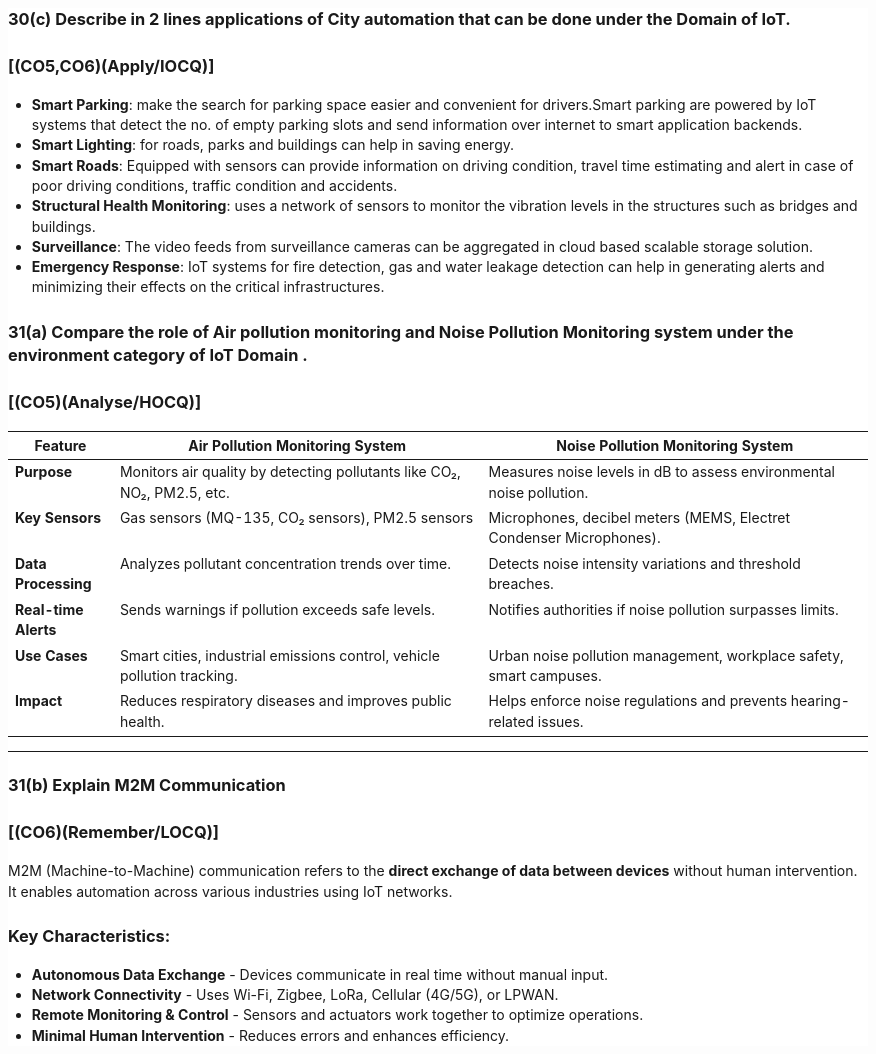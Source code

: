
### 30(c) Describe in 2 lines applications of City automation that can be done under the Domain of IoT.
### [(CO5,CO6)(Apply/IOCQ)]

- **Smart Parking**: make the search for parking space easier and convenient for drivers.Smart parking are powered by IoT systems that detect the no. of empty parking slots
and send information over internet to smart application backends.
- **Smart Lighting**: for roads, parks and buildings can help in saving energy.
- **Smart Roads**: Equipped with sensors can provide information on driving condition, travel time estimating and alert in case of poor driving conditions, traffic condition and accidents.
- **Structural Health Monitoring**: uses a network of sensors to monitor the vibration levels in the structures such as bridges and buildings.
- **Surveillance**: The video feeds from surveillance cameras can be aggregated in cloud based scalable storage solution.
- **Emergency Response**: IoT systems for fire detection, gas and water leakage detection can help in generating alerts and minimizing their effects on the critical infrastructures.

### 31(a) Compare the role of Air pollution monitoring and Noise Pollution Monitoring system under the environment category of IoT Domain .
### [(CO5)(Analyse/HOCQ)]

| Feature                | Air Pollution Monitoring System | Noise Pollution Monitoring System |
|------------------------|--------------------------------|----------------------------------|
| **Purpose**           | Monitors air quality by detecting pollutants like CO₂, NO₂, PM2.5, etc. | Measures noise levels in dB to assess environmental noise pollution. |
| **Key Sensors**       | Gas sensors (MQ-135, CO₂ sensors), PM2.5 sensors | Microphones, decibel meters (MEMS, Electret Condenser Microphones). |
| **Data Processing**   | Analyzes pollutant concentration trends over time. | Detects noise intensity variations and threshold breaches. |
| **Real-time Alerts**  | Sends warnings if pollution exceeds safe levels. | Notifies authorities if noise pollution surpasses limits. |
| **Use Cases**        | Smart cities, industrial emissions control, vehicle pollution tracking. | Urban noise pollution management, workplace safety, smart campuses. |
| **Impact**           | Reduces respiratory diseases and improves public health. | Helps enforce noise regulations and prevents hearing-related issues. |

---

### 31(b) Explain M2M Communication                                      
### [(CO6)(Remember/LOCQ)]

M2M (Machine-to-Machine) communication refers to the **direct exchange of data between devices** without human intervention. It enables automation across various industries using IoT networks.

### **Key Characteristics:**
- **Autonomous Data Exchange** - Devices communicate in real time without manual input.
- **Network Connectivity** - Uses Wi-Fi, Zigbee, LoRa, Cellular (4G/5G), or LPWAN.
- **Remote Monitoring & Control** - Sensors and actuators work together to optimize operations.
- **Minimal Human Intervention** - Reduces errors and enhances efficiency.
